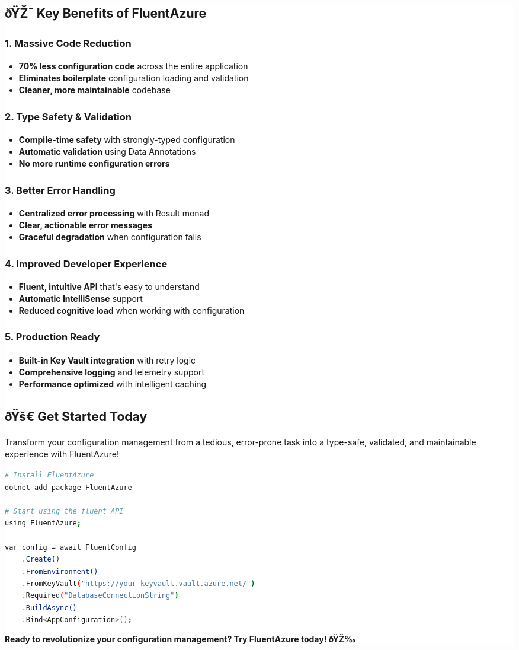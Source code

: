## ðŸŽ¯ Key Benefits of FluentAzure

### 1. **Massive Code Reduction**
- **70% less configuration code** across the entire application
- **Eliminates boilerplate** configuration loading and validation
- **Cleaner, more maintainable** codebase

### 2. **Type Safety & Validation**
- **Compile-time safety** with strongly-typed configuration
- **Automatic validation** using Data Annotations
- **No more runtime configuration errors**

### 3. **Better Error Handling**
- **Centralized error processing** with Result<T> monad
- **Clear, actionable error messages**
- **Graceful degradation** when configuration fails

### 4. **Improved Developer Experience**
- **Fluent, intuitive API** that's easy to understand
- **Automatic IntelliSense** support
- **Reduced cognitive load** when working with configuration

### 5. **Production Ready**
- **Built-in Key Vault integration** with retry logic
- **Comprehensive logging** and telemetry support
- **Performance optimized** with intelligent caching

## ðŸš€ Get Started Today

Transform your configuration management from a tedious, error-prone task into a type-safe, validated, and maintainable experience with FluentAzure!

```bash
# Install FluentAzure
dotnet add package FluentAzure

# Start using the fluent API
using FluentAzure;

var config = await FluentConfig
    .Create()
    .FromEnvironment()
    .FromKeyVault("https://your-keyvault.vault.azure.net/")
    .Required("DatabaseConnectionString")
    .BuildAsync()
    .Bind<AppConfiguration>();
```

**Ready to revolutionize your configuration management? Try FluentAzure today! ðŸŽ‰** 
